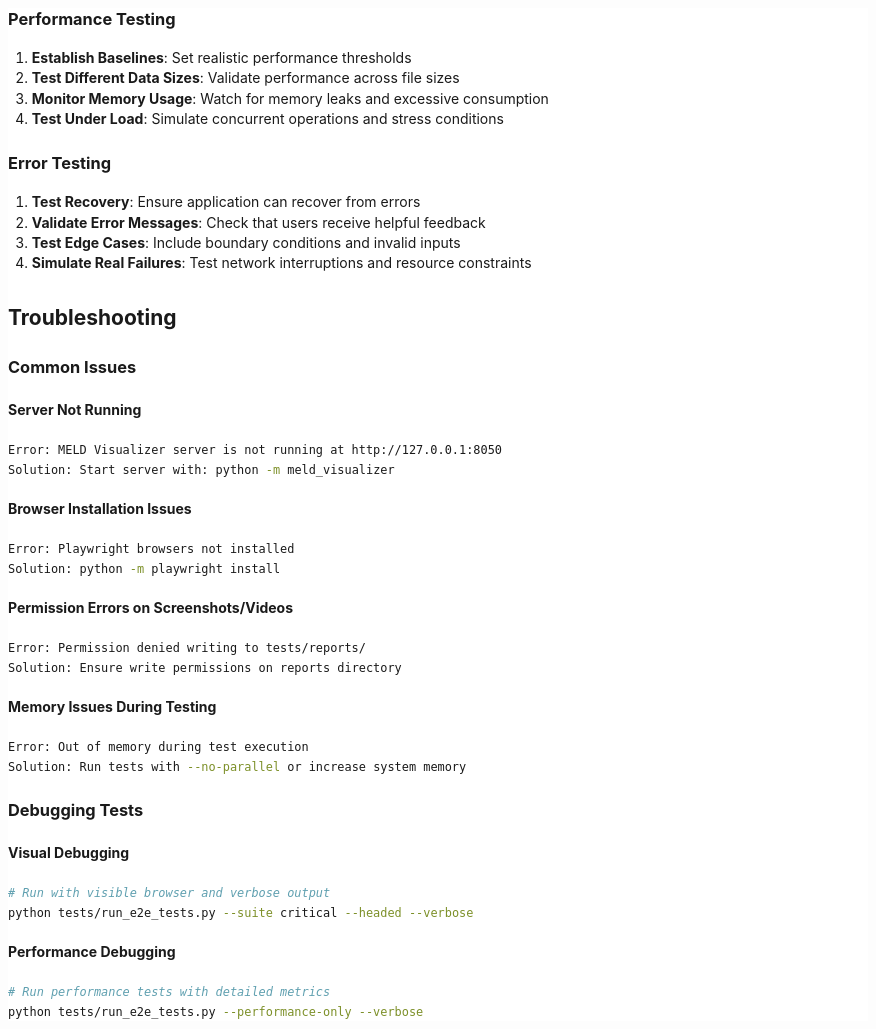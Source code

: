### Performance Testing
1. **Establish Baselines**: Set realistic performance thresholds
2. **Test Different Data Sizes**: Validate performance across file sizes
3. **Monitor Memory Usage**: Watch for memory leaks and excessive consumption
4. **Test Under Load**: Simulate concurrent operations and stress conditions

### Error Testing
1. **Test Recovery**: Ensure application can recover from errors
2. **Validate Error Messages**: Check that users receive helpful feedback
3. **Test Edge Cases**: Include boundary conditions and invalid inputs
4. **Simulate Real Failures**: Test network interruptions and resource constraints

## Troubleshooting

### Common Issues

#### Server Not Running
```bash
Error: MELD Visualizer server is not running at http://127.0.0.1:8050
Solution: Start server with: python -m meld_visualizer
```

#### Browser Installation Issues
```bash
Error: Playwright browsers not installed
Solution: python -m playwright install
```

#### Permission Errors on Screenshots/Videos
```bash
Error: Permission denied writing to tests/reports/
Solution: Ensure write permissions on reports directory
```

#### Memory Issues During Testing
```bash
Error: Out of memory during test execution
Solution: Run tests with --no-parallel or increase system memory
```

### Debugging Tests

#### Visual Debugging
```bash
# Run with visible browser and verbose output
python tests/run_e2e_tests.py --suite critical --headed --verbose
```

#### Performance Debugging
```bash
# Run performance tests with detailed metrics
python tests/run_e2e_tests.py --performance-only --verbose
```

